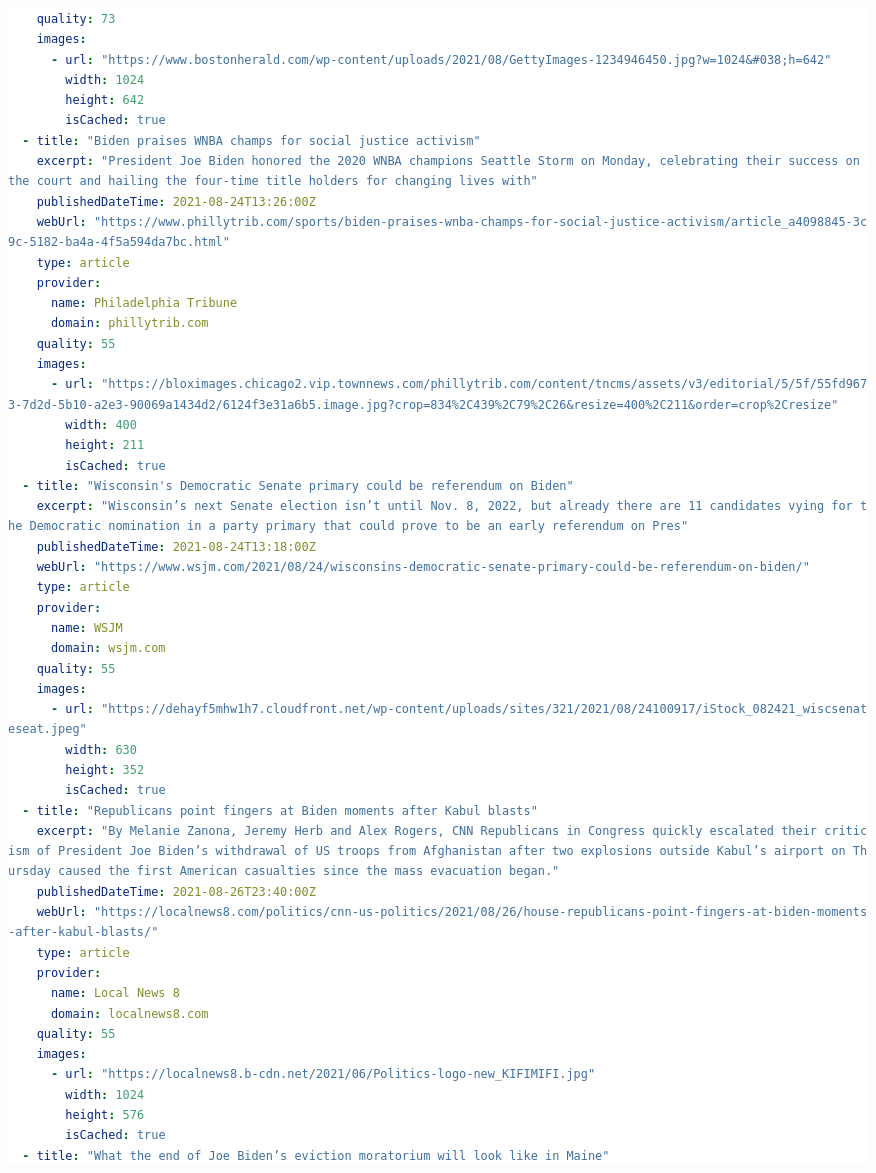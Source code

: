 ```yaml
    quality: 73
    images:
      - url: "https://www.bostonherald.com/wp-content/uploads/2021/08/GettyImages-1234946450.jpg?w=1024&#038;h=642"
        width: 1024
        height: 642
        isCached: true
  - title: "Biden praises WNBA champs for social justice activism"
    excerpt: "President Joe Biden honored the 2020 WNBA champions Seattle Storm on Monday, celebrating their success on the court and hailing the four-time title holders for changing lives with"
    publishedDateTime: 2021-08-24T13:26:00Z
    webUrl: "https://www.phillytrib.com/sports/biden-praises-wnba-champs-for-social-justice-activism/article_a4098845-3c9c-5182-ba4a-4f5a594da7bc.html"
    type: article
    provider:
      name: Philadelphia Tribune
      domain: phillytrib.com
    quality: 55
    images:
      - url: "https://bloximages.chicago2.vip.townnews.com/phillytrib.com/content/tncms/assets/v3/editorial/5/5f/55fd9673-7d2d-5b10-a2e3-90069a1434d2/6124f3e31a6b5.image.jpg?crop=834%2C439%2C79%2C26&resize=400%2C211&order=crop%2Cresize"
        width: 400
        height: 211
        isCached: true
  - title: "Wisconsin's Democratic Senate primary could be referendum on Biden"
    excerpt: "Wisconsin’s next Senate election isn’t until Nov. 8, 2022, but already there are 11 candidates vying for the Democratic nomination in a party primary that could prove to be an early referendum on Pres"
    publishedDateTime: 2021-08-24T13:18:00Z
    webUrl: "https://www.wsjm.com/2021/08/24/wisconsins-democratic-senate-primary-could-be-referendum-on-biden/"
    type: article
    provider:
      name: WSJM
      domain: wsjm.com
    quality: 55
    images:
      - url: "https://dehayf5mhw1h7.cloudfront.net/wp-content/uploads/sites/321/2021/08/24100917/iStock_082421_wiscsenateseat.jpeg"
        width: 630
        height: 352
        isCached: true
  - title: "Republicans point fingers at Biden moments after Kabul blasts"
    excerpt: "By Melanie Zanona, Jeremy Herb and Alex Rogers, CNN Republicans in Congress quickly escalated their criticism of President Joe Biden’s withdrawal of US troops from Afghanistan after two explosions outside Kabul’s airport on Thursday caused the first American casualties since the mass evacuation began."
    publishedDateTime: 2021-08-26T23:40:00Z
    webUrl: "https://localnews8.com/politics/cnn-us-politics/2021/08/26/house-republicans-point-fingers-at-biden-moments-after-kabul-blasts/"
    type: article
    provider:
      name: Local News 8
      domain: localnews8.com
    quality: 55
    images:
      - url: "https://localnews8.b-cdn.net/2021/06/Politics-logo-new_KIFIMIFI.jpg"
        width: 1024
        height: 576
        isCached: true
  - title: "What the end of Joe Biden’s eviction moratorium will look like in Maine"
```